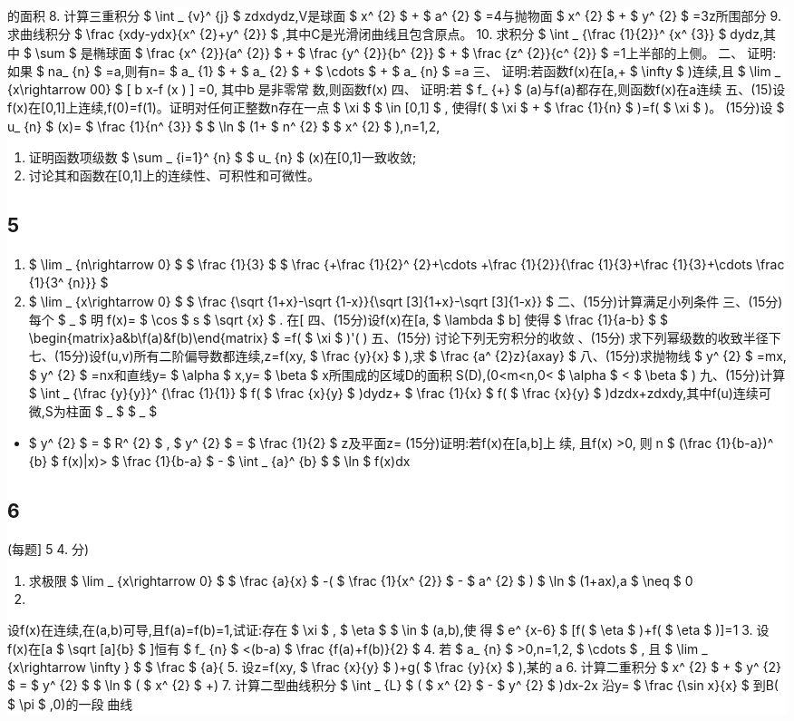 的面积
8. 计算三重积分 $ \int _ {v}^ {j} $ zdxdydz,V是球面 $ x^ {2} $ + $ a^ {2} $ =4与抛物面 $ x^ {2} $ + $ y^ {2} $ =3z所围部分
9. 求曲线积分 $ \frac {xdy-ydx}{x^ {2}+y^ {2}} $ ,其中C是光滑闭曲线且包含原点。
10. 求积分 $ \int _ {\frac {1}{2}}^ {x^ {3}} $ dydz,其中 $ \sum $ 是椭球面 $ \frac {x^ {2}}{a^ {2}} $ + $ \frac {y^ {2}}{b^ {2}} $ + $ \frac {z^ {2}}{c^ {2}} $ =1上半部的上侧。
二、 证明:如果 $ na_ {n} $ =a,则有n= $ a_ {1} $ + $ a_ {2} $ + $ \cdots $ + $ a_ {n} $ =a
三、 证明:若函数f(x)在[a,+ $ \infty $ )连续,且 $ \lim _ {x\rightarrow 00} $ [ b x-f (x ) ] =0, 其中b 是非零常
数,则函数f(x)
四、 证明:若 $ f_ {+} $ (a)与f(a)都存在,则函数f(x)在a连续
五、(15)设f(x)在[0,1]上连续,f(0)=f(1)。证明对任何正整数n存在一点 $ \xi $ $ \in [0,1] $ ,
使得f( $ \xi $ + $ \frac {1}{n} $ )=f( $ \xi $ )。
(15分)设 $ u_ {n} $ (x)= $ \frac {1}{n^ {3}} $ $ \ln $ (1+ $ n^ {2} $ $ x^ {2} $ ),n=1,2,
1. 证明函数项级数 $ \sum _ {i=1}^ {n} $ $ u_ {n} $ (x)在[0,1]一致收敛;
2. 讨论其和函数在[0,1]上的连续性、可积性和可微性。

## 5
1. $ \lim _ {n\rightarrow 0} $ $ \frac {1}{3} $ $ \frac {+\frac {1}{2}^ {2}+\cdots +\frac {1}{2}}{\frac {1}{3}+\frac {1}{3}+\cdots \frac {1}{3^ {n}}} $ 
2. $ \lim _ {x\rightarrow 0} $ $ \frac {\sqrt {1+x}-\sqrt {1-x}}{\sqrt [3]{1+x}-\sqrt [3]{1-x}} $ 
二、(15分)计算满足小列条件
三、(15分)每个 $ \_ $ 明
f(x)= $ \cos $ 
s $ \sqrt {x} $ . 在[
四、(15分)设f(x)在[a, $ \lambda $ b]
使得 $ \frac {1}{a-b} $ $ \begin{matrix}a&b\\f(a)&f(b)\end{matrix} $ =f( $ \xi $ )'( )
五、(15分) 讨论下列无穷积分的收敛
、(15分) 求下列幂级数的收致半径下
七、(15分)设f(u,v)所有二阶偏导数都连续,z=f(xy, $ \frac {y}{x} $ ),求 $ \frac {a^ {2}z}{axay} $ 
八、(15分)求抛物线 $ y^ {2} $ =mx, $ y^ {2} $ =nx和直线y= $ \alpha $ x,y= $ \beta $ x所围成的区域D的面积
S(D),(0<m<n,0< $ \alpha $ < $ \beta $ )
九、(15分)计算 $ \int _ {\frac {y}{y}}^ {\frac {1}{1}} $ f( $ \frac {x}{y} $ )dydz+ $ \frac {1}{x} $ f( $ \frac {x}{y} $ )dzdx+zdxdy,其中f(u)连续可微,S为柱面
 $ \_ $ 
 $ \_ $ 
+ $ y^ {2} $ 
= $ R^ {2} $ , $ y^ {2} $ = $ \frac {1}{2} $ z及平面z=
(15分)证明:若f(x)在[a,b]上
续, 且f(x) >0, 则
n $ (\frac {1}{b-a})^ {b} $ f(x)|x)> $ \frac {1}{b-a} $ - $ \int _ {a}^ {b} $ $ \ln $ f(x)dx

## 6
(每题]
5 4. 
分)
1. 求极限 $ \lim _ {x\rightarrow 0} $ $ \frac {a}{x} $ -( $ \frac {1}{x^ {2}} $ - $ a^ {2} $ ) $ \ln $ (1+ax),a $ \neq $ 0
2. 
设f(x)在连续,在(a,b)可导,且f(a)=f(b)=1,试证:存在 $ \xi $ , $ \eta $ $ \in $ (a,b),使
得 $ e^ {x-6} $ [f( $ \eta $ )+f( $ \eta $ )]=1
3. 
设f(x)在[a $ \sqrt [a]{b} $ ]恒有 $ f_ {n} $ 
<(b-a) $ \frac {f(a)+f(b)}{2} $ 
4. 若 $ a_ {n} $ >0,n=1,2, $ \cdots $ ,
且 $ \lim _ {x\rightarrow \infty } $ $ \frac $ {a}{
5. 设z=f(xy, $ \frac {x}{y} $ )+g( $ \frac {y}{x} $ ),某的
a
6. 计算二重积分 $ x^ {2} $ + $ y^ {2} $ = $ y^ {2} $ $ \ln $ ( $ x^ {2} $ +)
7. 
计算二型曲线积分 $ \int _ {L} $ ( $ x^ {2} $ - $ y^ {2} $ )dx-2x
沿y= $ \frac {\sin x}{x} $ 到B( $ \pi $ ,0)的一段
曲线